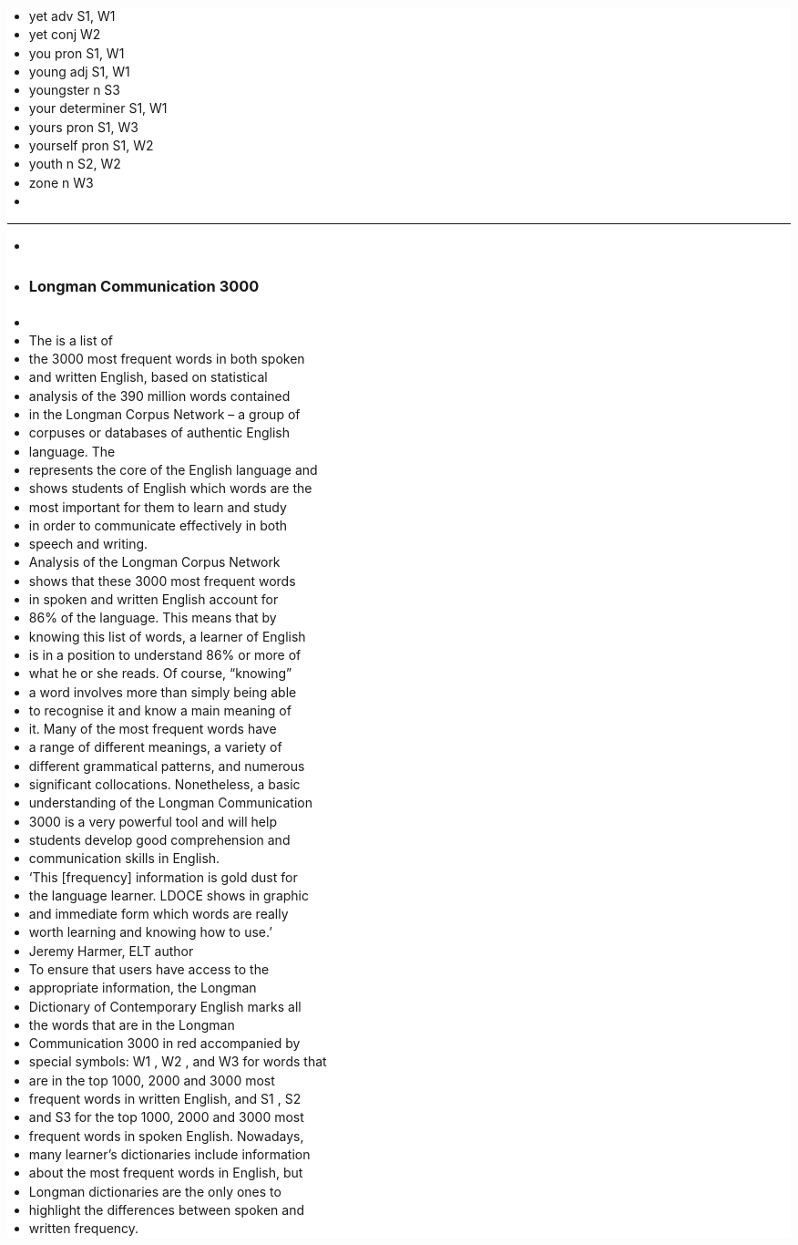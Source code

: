 - yet adv S1, W1
- yet conj W2
- you pron S1, W1
- young adj S1, W1
- youngster n S3
- your determiner S1, W1
- yours pron S1, W3
- yourself pron S1, W2
- youth n S2, W2
- zone n W3
- 
- -----------------------------------------------------------------------
- 
- ### Longman Communication 3000
- 
- The  is a list of
- the 3000 most frequent words in both spoken
- and written English, based on statistical
- analysis of the 390 million words contained
- in the Longman Corpus Network – a group of
- corpuses or databases of authentic English
- language. The 
- represents the core of the English language and
- shows students of English which words are the
- most important for them to learn and study
- in order to communicate effectively in both
- speech and writing.
- Analysis of the Longman Corpus Network
- shows that these 3000 most frequent words
- in spoken and written English account for
- 86% of the language. This means that by
- knowing this list of words, a learner of English
- is in a position to understand 86% or more of
- what he or she reads. Of course, “knowing”
- a word involves more than simply being able
- to recognise it and know a main meaning of
- it. Many of the most frequent words have
- a range of different meanings, a variety of
- different grammatical patterns, and numerous
- significant collocations. Nonetheless, a basic
- understanding of the Longman Communication
- 3000 is a very powerful tool and will help
- students develop good comprehension and
- communication skills in English.
- ‘This [frequency] information is gold dust for
- the language learner. LDOCE shows in graphic
- and immediate form which words are really
- worth learning and knowing how to use.’
- Jeremy Harmer, ELT author
- To ensure that users have access to the
- appropriate information, the Longman
- Dictionary of Contemporary English marks all
- the words that are in the Longman
- Communication 3000 in red accompanied by
- special symbols: W1 , W2 , and W3 for words that
- are in the top 1000, 2000 and 3000 most
- frequent words in written English, and S1 , S2
- and S3 for the top 1000, 2000 and 3000 most
- frequent words in spoken English. Nowadays,
- many learner’s dictionaries include information
- about the most frequent words in English, but
- Longman dictionaries are the only ones to
- highlight the differences between spoken and
- written frequency.